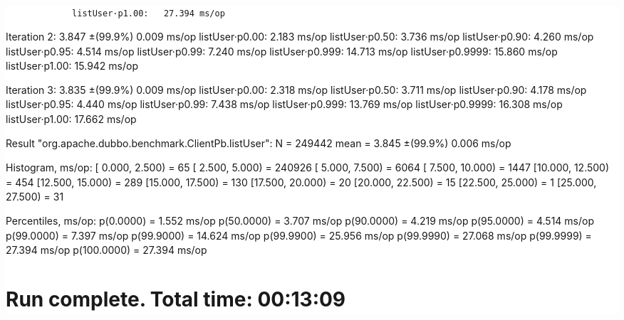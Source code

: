                  listUser·p1.00:   27.394 ms/op

Iteration   2: 3.847 ±(99.9%) 0.009 ms/op
                 listUser·p0.00:   2.183 ms/op
                 listUser·p0.50:   3.736 ms/op
                 listUser·p0.90:   4.260 ms/op
                 listUser·p0.95:   4.514 ms/op
                 listUser·p0.99:   7.240 ms/op
                 listUser·p0.999:  14.713 ms/op
                 listUser·p0.9999: 15.860 ms/op
                 listUser·p1.00:   15.942 ms/op

Iteration   3: 3.835 ±(99.9%) 0.009 ms/op
                 listUser·p0.00:   2.318 ms/op
                 listUser·p0.50:   3.711 ms/op
                 listUser·p0.90:   4.178 ms/op
                 listUser·p0.95:   4.440 ms/op
                 listUser·p0.99:   7.438 ms/op
                 listUser·p0.999:  13.769 ms/op
                 listUser·p0.9999: 16.308 ms/op
                 listUser·p1.00:   17.662 ms/op



Result "org.apache.dubbo.benchmark.ClientPb.listUser":
  N = 249442
  mean =      3.845 ±(99.9%) 0.006 ms/op

  Histogram, ms/op:
    [ 0.000,  2.500) = 65 
    [ 2.500,  5.000) = 240926 
    [ 5.000,  7.500) = 6064 
    [ 7.500, 10.000) = 1447 
    [10.000, 12.500) = 454 
    [12.500, 15.000) = 289 
    [15.000, 17.500) = 130 
    [17.500, 20.000) = 20 
    [20.000, 22.500) = 15 
    [22.500, 25.000) = 1 
    [25.000, 27.500) = 31 

  Percentiles, ms/op:
      p(0.0000) =      1.552 ms/op
     p(50.0000) =      3.707 ms/op
     p(90.0000) =      4.219 ms/op
     p(95.0000) =      4.514 ms/op
     p(99.0000) =      7.397 ms/op
     p(99.9000) =     14.624 ms/op
     p(99.9900) =     25.956 ms/op
     p(99.9990) =     27.068 ms/op
     p(99.9999) =     27.394 ms/op
    p(100.0000) =     27.394 ms/op


# Run complete. Total time: 00:13:09
